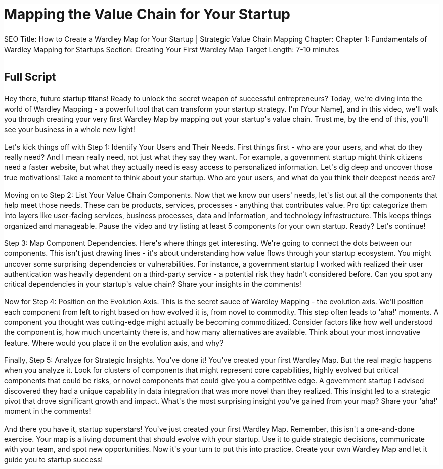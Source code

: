 # Mapping the Value Chain for Your Startup

SEO Title: How to Create a Wardley Map for Your Startup | Strategic Value Chain Mapping
Chapter: Chapter 1: Fundamentals of Wardley Mapping for Startups
Section: Creating Your First Wardley Map
Target Length: 7-10 minutes

## Full Script

Hey there, future startup titans! Ready to unlock the secret weapon of successful entrepreneurs? Today, we're diving into the world of Wardley Mapping - a powerful tool that can transform your startup strategy. I'm [Your Name], and in this video, we'll walk you through creating your very first Wardley Map by mapping out your startup's value chain. Trust me, by the end of this, you'll see your business in a whole new light!

Let's kick things off with Step 1: Identify Your Users and Their Needs. First things first - who are your users, and what do they really need? And I mean really need, not just what they say they want. For example, a government startup might think citizens need a faster website, but what they actually need is easy access to personalized information. Let's dig deep and uncover those true motivations! Take a moment to think about your startup. Who are your users, and what do you think their deepest needs are?

Moving on to Step 2: List Your Value Chain Components. Now that we know our users' needs, let's list out all the components that help meet those needs. These can be products, services, processes - anything that contributes value. Pro tip: categorize them into layers like user-facing services, business processes, data and information, and technology infrastructure. This keeps things organized and manageable. Pause the video and try listing at least 5 components for your own startup. Ready? Let's continue!

Step 3: Map Component Dependencies. Here's where things get interesting. We're going to connect the dots between our components. This isn't just drawing lines - it's about understanding how value flows through your startup ecosystem. You might uncover some surprising dependencies or vulnerabilities. For instance, a government startup I worked with realized their user authentication was heavily dependent on a third-party service - a potential risk they hadn't considered before. Can you spot any critical dependencies in your startup's value chain? Share your insights in the comments!

Now for Step 4: Position on the Evolution Axis. This is the secret sauce of Wardley Mapping - the evolution axis. We'll position each component from left to right based on how evolved it is, from novel to commodity. This step often leads to 'aha!' moments. A component you thought was cutting-edge might actually be becoming commoditized. Consider factors like how well understood the component is, how much uncertainty there is, and how many alternatives are available. Think about your most innovative feature. Where would you place it on the evolution axis, and why?

Finally, Step 5: Analyze for Strategic Insights. You've done it! You've created your first Wardley Map. But the real magic happens when you analyze it. Look for clusters of components that might represent core capabilities, highly evolved but critical components that could be risks, or novel components that could give you a competitive edge. A government startup I advised discovered they had a unique capability in data integration that was more novel than they realized. This insight led to a strategic pivot that drove significant growth and impact. What's the most surprising insight you've gained from your map? Share your 'aha!' moment in the comments!

And there you have it, startup superstars! You've just created your first Wardley Map. Remember, this isn't a one-and-done exercise. Your map is a living document that should evolve with your startup. Use it to guide strategic decisions, communicate with your team, and spot new opportunities. Now it's your turn to put this into practice. Create your own Wardley Map and let it guide you to startup success!

